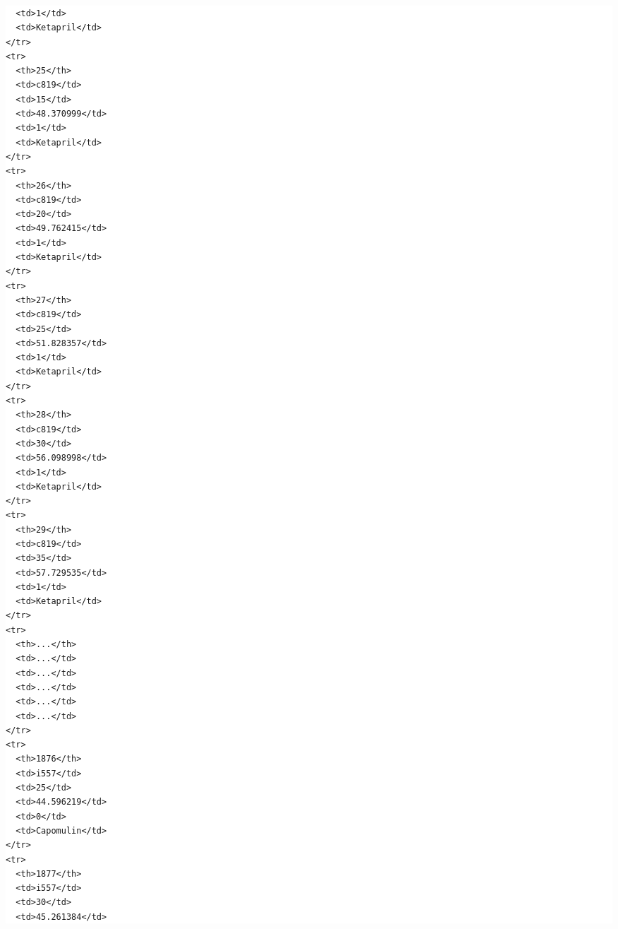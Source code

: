       <td>1</td>
      <td>Ketapril</td>
    </tr>
    <tr>
      <th>25</th>
      <td>c819</td>
      <td>15</td>
      <td>48.370999</td>
      <td>1</td>
      <td>Ketapril</td>
    </tr>
    <tr>
      <th>26</th>
      <td>c819</td>
      <td>20</td>
      <td>49.762415</td>
      <td>1</td>
      <td>Ketapril</td>
    </tr>
    <tr>
      <th>27</th>
      <td>c819</td>
      <td>25</td>
      <td>51.828357</td>
      <td>1</td>
      <td>Ketapril</td>
    </tr>
    <tr>
      <th>28</th>
      <td>c819</td>
      <td>30</td>
      <td>56.098998</td>
      <td>1</td>
      <td>Ketapril</td>
    </tr>
    <tr>
      <th>29</th>
      <td>c819</td>
      <td>35</td>
      <td>57.729535</td>
      <td>1</td>
      <td>Ketapril</td>
    </tr>
    <tr>
      <th>...</th>
      <td>...</td>
      <td>...</td>
      <td>...</td>
      <td>...</td>
      <td>...</td>
    </tr>
    <tr>
      <th>1876</th>
      <td>i557</td>
      <td>25</td>
      <td>44.596219</td>
      <td>0</td>
      <td>Capomulin</td>
    </tr>
    <tr>
      <th>1877</th>
      <td>i557</td>
      <td>30</td>
      <td>45.261384</td>